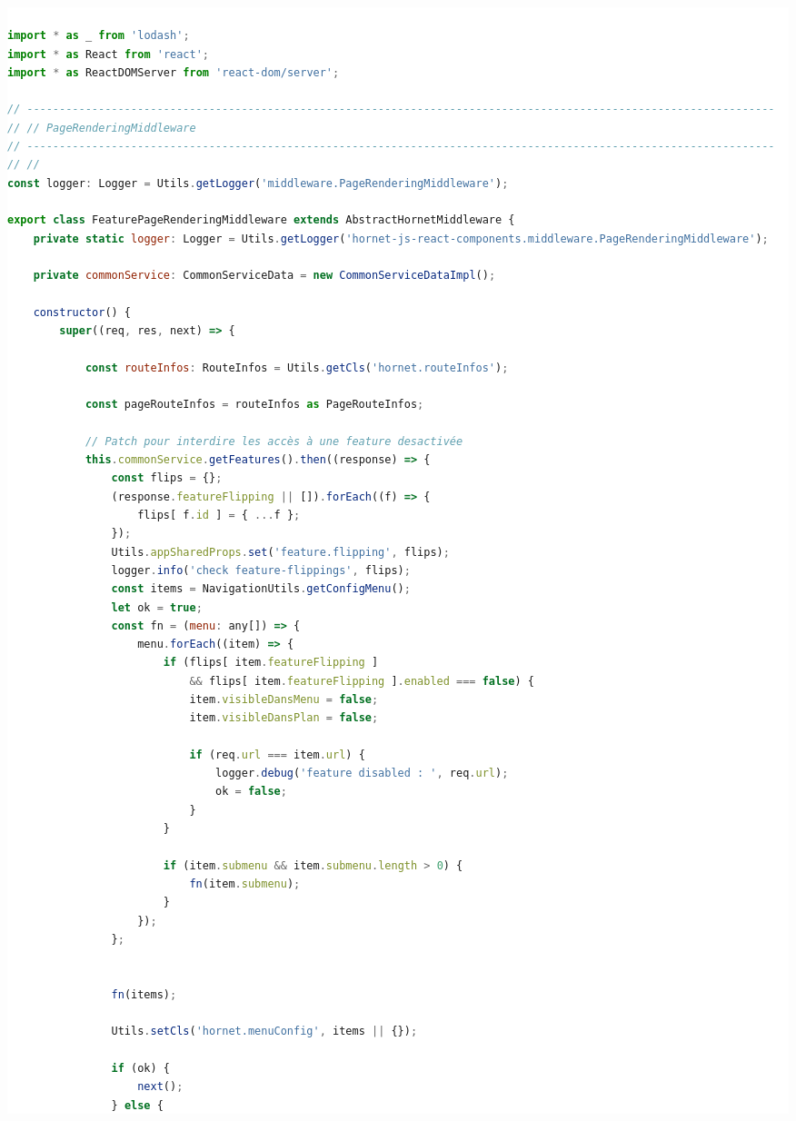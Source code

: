 ```javascript

import * as _ from 'lodash';
import * as React from 'react';
import * as ReactDOMServer from 'react-dom/server';

// -------------------------------------------------------------------------------------------------------------------
// // PageRenderingMiddleware
// -------------------------------------------------------------------------------------------------------------------
// //
const logger: Logger = Utils.getLogger('middleware.PageRenderingMiddleware');

export class FeaturePageRenderingMiddleware extends AbstractHornetMiddleware {
    private static logger: Logger = Utils.getLogger('hornet-js-react-components.middleware.PageRenderingMiddleware');

    private commonService: CommonServiceData = new CommonServiceDataImpl();

    constructor() {
        super((req, res, next) => {

            const routeInfos: RouteInfos = Utils.getCls('hornet.routeInfos');

            const pageRouteInfos = routeInfos as PageRouteInfos;

            // Patch pour interdire les accès à une feature desactivée
            this.commonService.getFeatures().then((response) => {
                const flips = {};
                (response.featureFlipping || []).forEach((f) => {
                    flips[ f.id ] = { ...f };
                });
                Utils.appSharedProps.set('feature.flipping', flips);
                logger.info('check feature-flippings', flips);
                const items = NavigationUtils.getConfigMenu();
                let ok = true;
                const fn = (menu: any[]) => {
                    menu.forEach((item) => {
                        if (flips[ item.featureFlipping ]
                            && flips[ item.featureFlipping ].enabled === false) {
                            item.visibleDansMenu = false;
                            item.visibleDansPlan = false;

                            if (req.url === item.url) {
                                logger.debug('feature disabled : ', req.url);
                                ok = false;
                            }
                        }

                        if (item.submenu && item.submenu.length > 0) {
                            fn(item.submenu);
                        }
                    });
                };


                fn(items);

                Utils.setCls('hornet.menuConfig', items || {});

                if (ok) {
                    next();
                } else {
```